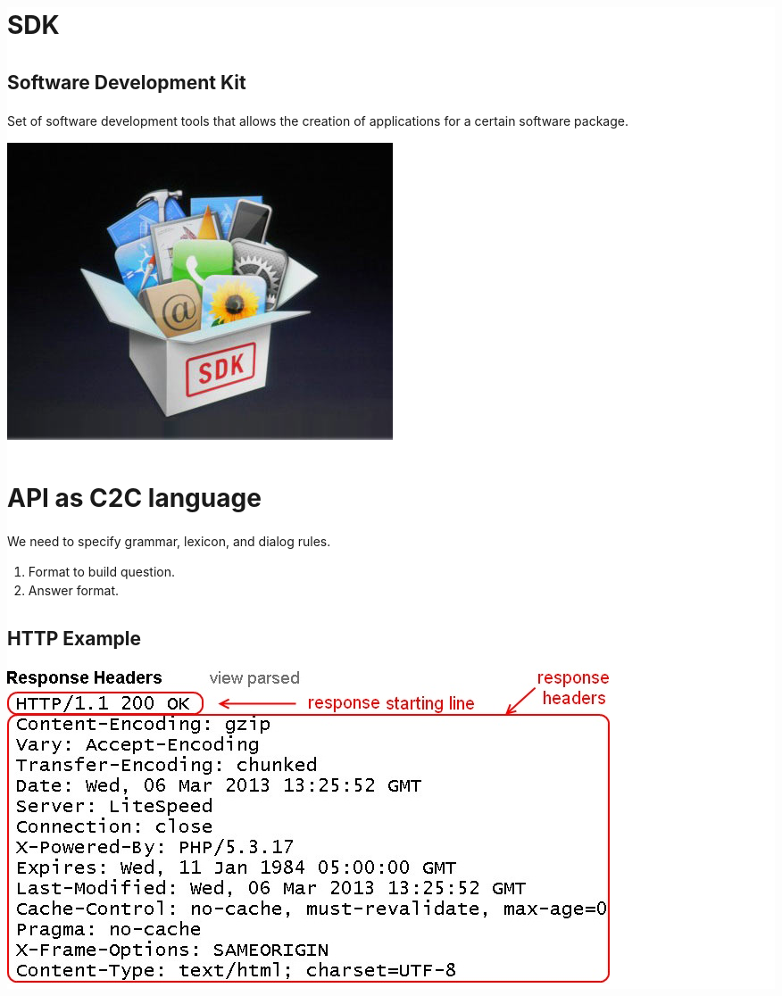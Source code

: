SDK
=======================================================

## Software Development Kit

Set of software development tools that allows the creation of applications for a certain software package.

![SDK](images/sdk.jpg)

API as C2C language
=======================================================

We need to specify grammar, lexicon, and dialog rules.

1. Format to build question.
2. Answer format.

## HTTP Example

![httpAPI](images/api_http.jpg)
